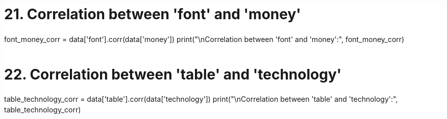 # 21. Correlation between 'font' and 'money'
font_money_corr = data['font'].corr(data['money'])
print("\nCorrelation between 'font' and 'money':", font_money_corr)

# 22. Correlation between 'table' and 'technology'
table_technology_corr = data['table'].corr(data['technology'])
print("\nCorrelation between 'table' and 'technology':", table_technology_corr)
